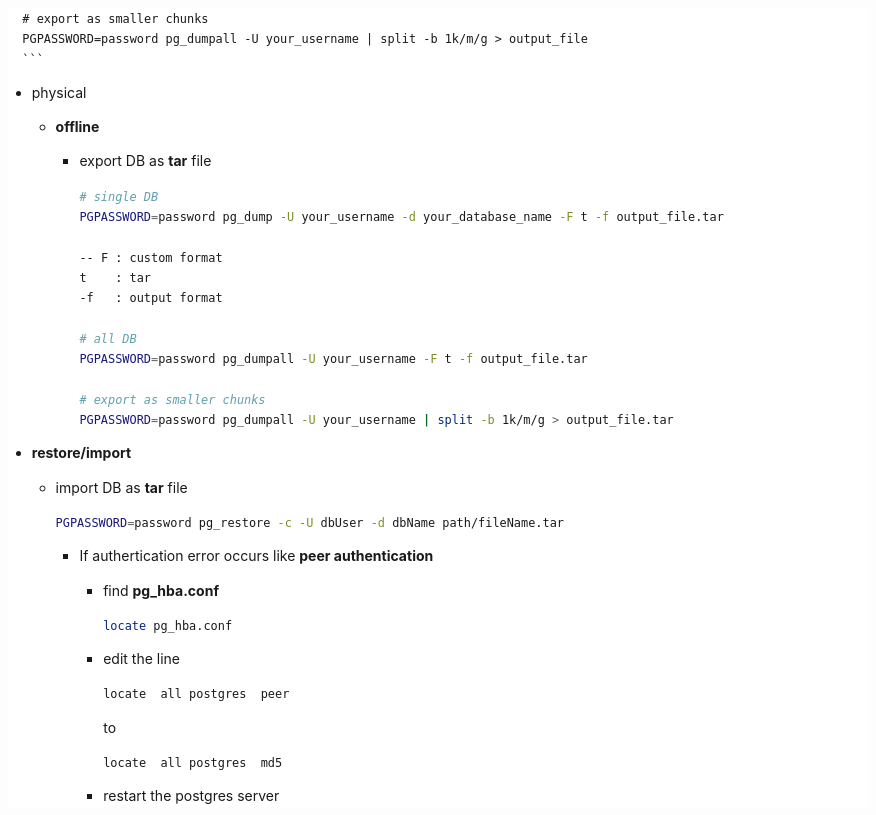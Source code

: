       # export as smaller chunks
      PGPASSWORD=password pg_dumpall -U your_username | split -b 1k/m/g > output_file
      ```

  + physical
    + **offline**
      + export DB as **tar** file

        ```sh
        # single DB
        PGPASSWORD=password pg_dump -U your_username -d your_database_name -F t -f output_file.tar
        
        -- F : custom format
        t    : tar
        -f   : output format

        # all DB
        PGPASSWORD=password pg_dumpall -U your_username -F t -f output_file.tar

        # export as smaller chunks
        PGPASSWORD=password pg_dumpall -U your_username | split -b 1k/m/g > output_file.tar
        ```

+ **restore/import**

  + import DB as **tar** file

    ```sh
    PGPASSWORD=password pg_restore -c -U dbUser -d dbName path/fileName.tar
    ```

    + If authertication error occurs like **peer authentication**
      + find **pg_hba.conf**

        ```sh
        locate pg_hba.conf
        ```

      + edit the line

        ```text
        locate  all postgres  peer 
        ```

        to

        ```text
        locate  all postgres  md5 
        ```

      + restart the postgres server
